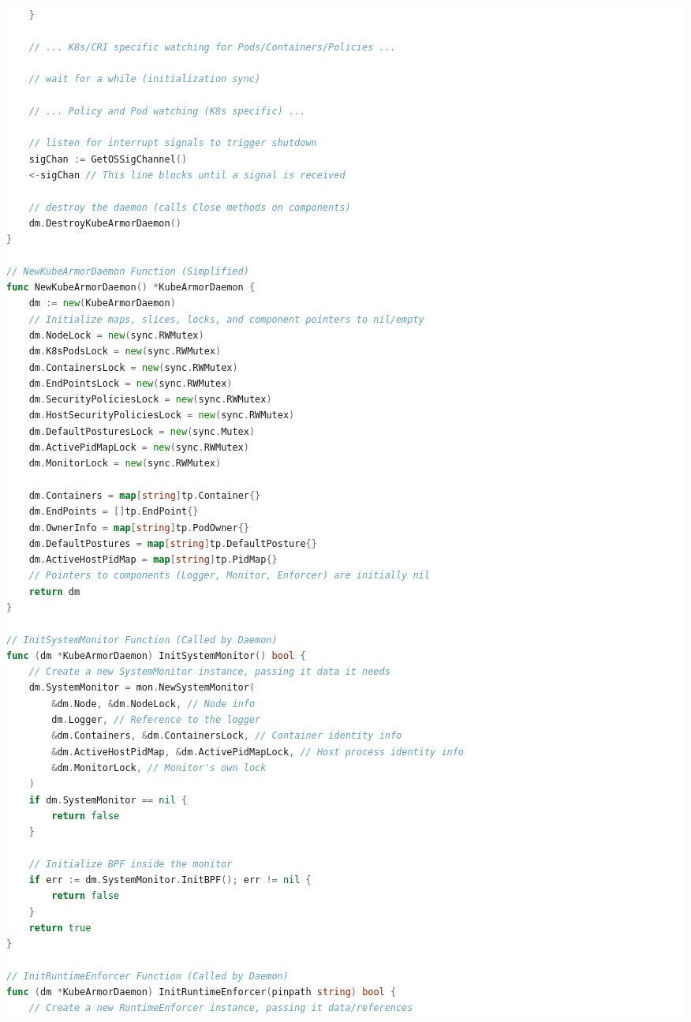 ```go
	}

	// ... K8s/CRI specific watching for Pods/Containers/Policies ...

	// wait for a while (initialization sync)

	// ... Policy and Pod watching (K8s specific) ...

	// listen for interrupt signals to trigger shutdown
	sigChan := GetOSSigChannel()
	<-sigChan // This line blocks until a signal is received

	// destroy the daemon (calls Close methods on components)
	dm.DestroyKubeArmorDaemon()
}

// NewKubeArmorDaemon Function (Simplified)
func NewKubeArmorDaemon() *KubeArmorDaemon {
	dm := new(KubeArmorDaemon)
	// Initialize maps, slices, locks, and component pointers to nil/empty
	dm.NodeLock = new(sync.RWMutex)
	dm.K8sPodsLock = new(sync.RWMutex)
	dm.ContainersLock = new(sync.RWMutex)
	dm.EndPointsLock = new(sync.RWMutex)
	dm.SecurityPoliciesLock = new(sync.RWMutex)
	dm.HostSecurityPoliciesLock = new(sync.RWMutex)
	dm.DefaultPosturesLock = new(sync.Mutex)
	dm.ActivePidMapLock = new(sync.RWMutex)
	dm.MonitorLock = new(sync.RWMutex)

	dm.Containers = map[string]tp.Container{}
	dm.EndPoints = []tp.EndPoint{}
	dm.OwnerInfo = map[string]tp.PodOwner{}
	dm.DefaultPostures = map[string]tp.DefaultPosture{}
	dm.ActiveHostPidMap = map[string]tp.PidMap{}
	// Pointers to components (Logger, Monitor, Enforcer) are initially nil
	return dm
}

// InitSystemMonitor Function (Called by Daemon)
func (dm *KubeArmorDaemon) InitSystemMonitor() bool {
    // Create a new SystemMonitor instance, passing it data it needs
	dm.SystemMonitor = mon.NewSystemMonitor(
        &dm.Node, &dm.NodeLock, // Node info
        dm.Logger, // Reference to the logger
        &dm.Containers, &dm.ContainersLock, // Container identity info
        &dm.ActiveHostPidMap, &dm.ActivePidMapLock, // Host process identity info
        &dm.MonitorLock, // Monitor's own lock
    )
	if dm.SystemMonitor == nil {
		return false
	}

    // Initialize BPF inside the monitor
	if err := dm.SystemMonitor.InitBPF(); err != nil {
		return false
	}
	return true
}

// InitRuntimeEnforcer Function (Called by Daemon)
func (dm *KubeArmorDaemon) InitRuntimeEnforcer(pinpath string) bool {
    // Create a new RuntimeEnforcer instance, passing it data/references
```